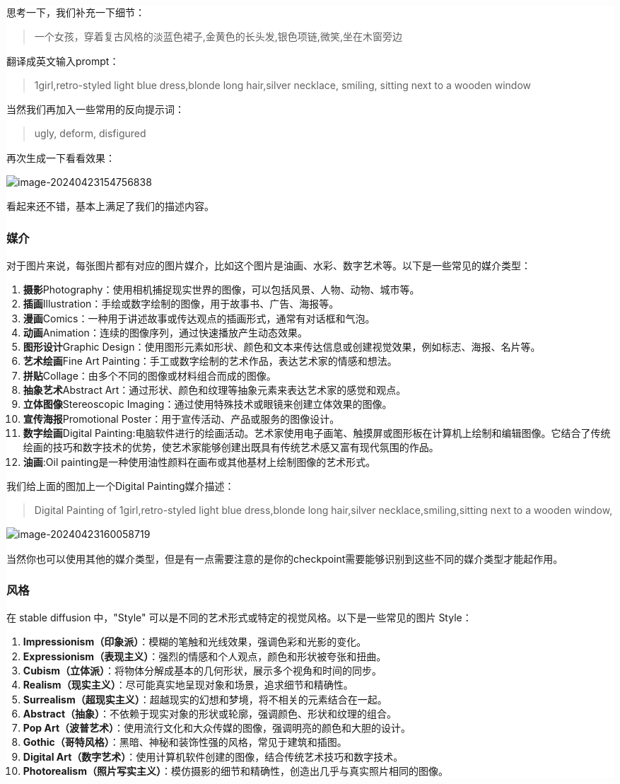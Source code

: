 思考一下，我们补充一下细节：

>一个女孩，穿着复古风格的淡蓝色裙子,金黄色的长头发,银色项链,微笑,坐在木窗旁边

翻译成英文输入prompt：

>1girl,retro-styled light blue dress,blonde long hair,silver necklace, smiling, sitting next to a wooden window

当然我们再加入一些常用的反向提示词：

> ugly, deform, disfigured

再次生成一下看看效果：

![image-20240423154756838](https://flydean-1301049335.cos.ap-guangzhou.myqcloud.com/img/202404231548556.png)



看起来还不错，基本上满足了我们的描述内容。

### 媒介

对于图片来说，每张图片都有对应的图片媒介，比如这个图片是油画、水彩、数字艺术等。以下是一些常见的媒介类型：

1. **摄影**Photography：使用相机捕捉现实世界的图像，可以包括风景、人物、动物、城市等。
2. **插画**Illustration：手绘或数字绘制的图像，用于故事书、广告、海报等。
3. **漫画**Comics：一种用于讲述故事或传达观点的插画形式，通常有对话框和气泡。
4. **动画**Animation：连续的图像序列，通过快速播放产生动态效果。
5. **图形设计**Graphic Design：使用图形元素如形状、颜色和文本来传达信息或创建视觉效果，例如标志、海报、名片等。
6. **艺术绘画**Fine Art Painting：手工或数字绘制的艺术作品，表达艺术家的情感和想法。
7. **拼贴**Collage：由多个不同的图像或材料组合而成的图像。
8. **抽象艺术**Abstract Art：通过形状、颜色和纹理等抽象元素来表达艺术家的感觉和观点。
9. **立体图像**Stereoscopic Imaging：通过使用特殊技术或眼镜来创建立体效果的图像。
10. **宣传海报**Promotional Poster：用于宣传活动、产品或服务的图像设计。
11. **数字绘画**Digital Painting:电脑软件进行的绘画活动。艺术家使用电子画笔、触摸屏或图形板在计算机上绘制和编辑图像。它结合了传统绘画的技巧和数字技术的优势，使艺术家能够创建出既具有传统艺术感又富有现代氛围的作品。
12. **油画**:Oil painting是一种使用油性颜料在画布或其他基材上绘制图像的艺术形式。

我们给上面的图加上一个Digital Painting媒介描述：

> Digital Painting of 1girl,retro-styled light blue dress,blonde long hair,silver necklace,smiling,sitting next to a wooden window,

![image-20240423160058719](https://flydean-1301049335.cos.ap-guangzhou.myqcloud.com/img/202404231601604.png)

当然你也可以使用其他的媒介类型，但是有一点需要注意的是你的checkpoint需要能够识别到这些不同的媒介类型才能起作用。



### 风格

在 stable diffusion 中，"Style" 可以是不同的艺术形式或特定的视觉风格。以下是一些常见的图片 Style：

1. **Impressionism（印象派）**：模糊的笔触和光线效果，强调色彩和光影的变化。
2. **Expressionism（表现主义）**：强烈的情感和个人观点，颜色和形状被夸张和扭曲。
3. **Cubism（立体派）**：将物体分解成基本的几何形状，展示多个视角和时间的同步。
4. **Realism（现实主义）**：尽可能真实地呈现对象和场景，追求细节和精确性。
5. **Surrealism（超现实主义）**：超越现实的幻想和梦境，将不相关的元素结合在一起。
6. **Abstract（抽象）**：不依赖于现实对象的形状或轮廓，强调颜色、形状和纹理的组合。
7. **Pop Art（波普艺术）**：使用流行文化和大众传媒的图像，强调明亮的颜色和大胆的设计。
8. **Gothic（哥特风格）**：黑暗、神秘和装饰性强的风格，常见于建筑和插图。
9. **Digital Art（数字艺术）**：使用计算机软件创建的图像，结合传统艺术技巧和数字技术。
10. **Photorealism（照片写实主义）**：模仿摄影的细节和精确性，创造出几乎与真实照片相同的图像。
